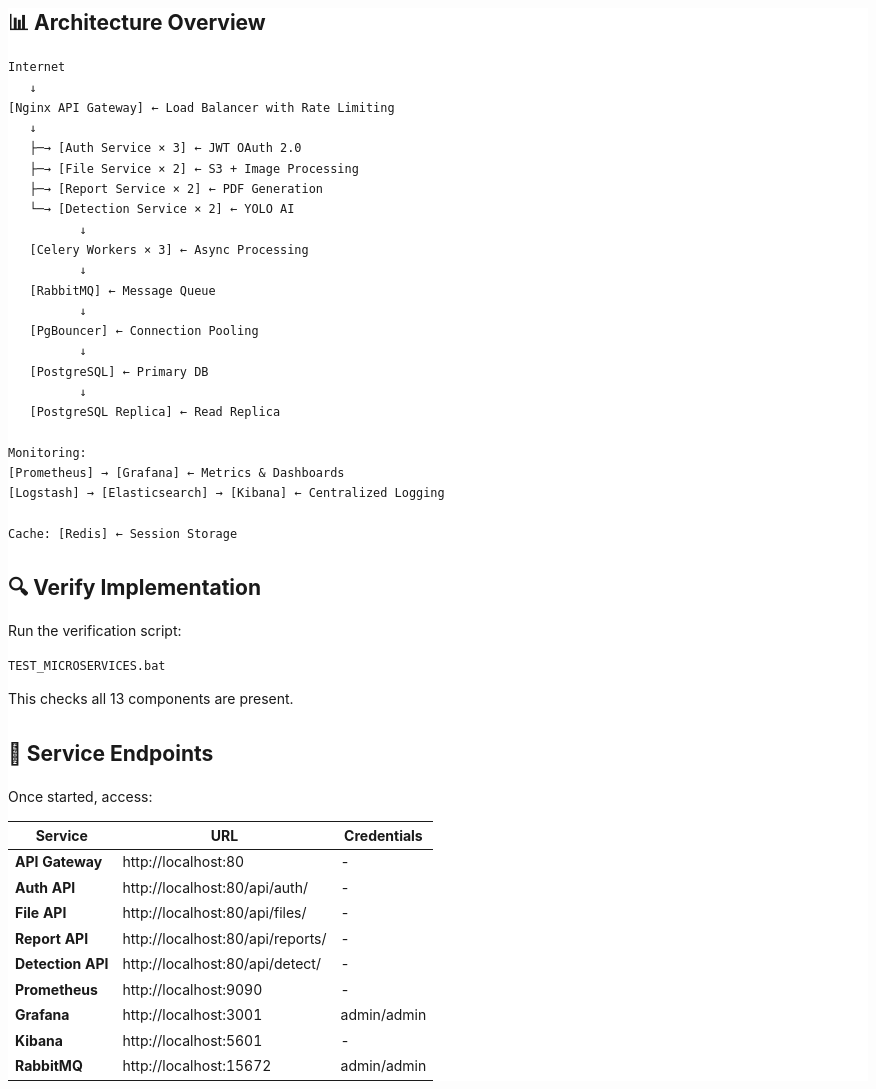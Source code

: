 ## 📊 Architecture Overview

```
Internet
   ↓
[Nginx API Gateway] ← Load Balancer with Rate Limiting
   ↓
   ├─→ [Auth Service × 3] ← JWT OAuth 2.0
   ├─→ [File Service × 2] ← S3 + Image Processing
   ├─→ [Report Service × 2] ← PDF Generation
   └─→ [Detection Service × 2] ← YOLO AI
          ↓
   [Celery Workers × 3] ← Async Processing
          ↓
   [RabbitMQ] ← Message Queue
          ↓
   [PgBouncer] ← Connection Pooling
          ↓
   [PostgreSQL] ← Primary DB
          ↓
   [PostgreSQL Replica] ← Read Replica

Monitoring:
[Prometheus] → [Grafana] ← Metrics & Dashboards
[Logstash] → [Elasticsearch] → [Kibana] ← Centralized Logging

Cache: [Redis] ← Session Storage
```

## 🔍 Verify Implementation

Run the verification script:
```bash
TEST_MICROSERVICES.bat
```

This checks all 13 components are present.

## 📡 Service Endpoints

Once started, access:

| Service | URL | Credentials |
|---------|-----|-------------|
| **API Gateway** | http://localhost:80 | - |
| **Auth API** | http://localhost:80/api/auth/ | - |
| **File API** | http://localhost:80/api/files/ | - |
| **Report API** | http://localhost:80/api/reports/ | - |
| **Detection API** | http://localhost:80/api/detect/ | - |
| **Prometheus** | http://localhost:9090 | - |
| **Grafana** | http://localhost:3001 | admin/admin |
| **Kibana** | http://localhost:5601 | - |
| **RabbitMQ** | http://localhost:15672 | admin/admin |
